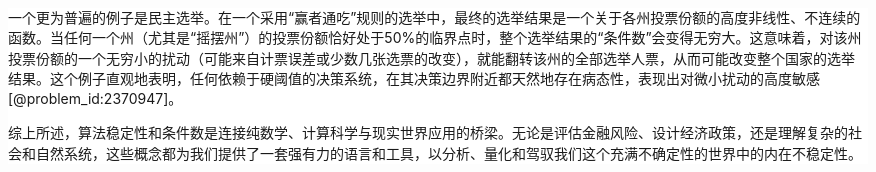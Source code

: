 一个更为普遍的例子是民主选举。在一个采用“赢者通吃”规则的选举中，最终的选举结果是一个关于各州投票份额的高度非线性、不连续的函数。当任何一个州（尤其是“摇摆州”）的投票份额恰好处于50%的临界点时，整个选举结果的“条件数”会变得无穷大。这意味着，对该州投票份额的一个无穷小的扰动（可能来自计票误差或少数几张选票的改变），就能翻转该州的全部选举人票，从而可能改变整个国家的选举结果。这个例子直观地表明，任何依赖于硬阈值的决策系统，在其决策边界附近都天然地存在病态性，表现出对微小扰动的高度敏感 [@problem_id:2370947]。

综上所述，算法稳定性和条件数是连接纯数学、计算科学与现实世界应用的桥梁。无论是评估金融风险、设计经济政策，还是理解复杂的社会和自然系统，这些概念都为我们提供了一套强有力的语言和工具，以分析、量化和驾驭我们这个充满不确定性的世界中的内在不稳定性。